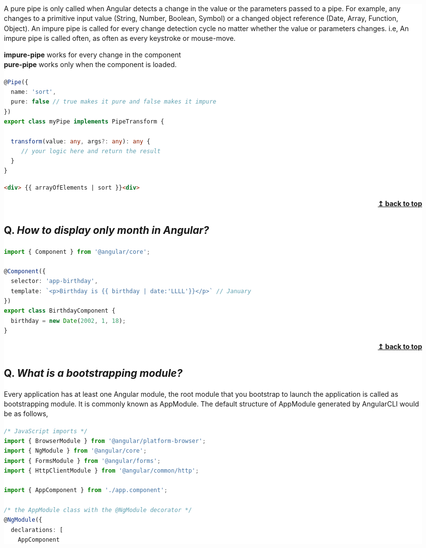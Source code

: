 A pure pipe is only called when Angular detects a change in the value or the parameters passed to a pipe. For example, any changes to a primitive input value (String, Number, Boolean, Symbol) or a changed object reference (Date, Array, Function, Object). An impure pipe is called for every change detection cycle no matter whether the value or parameters changes. i.e, An impure pipe is called often, as often as every keystroke or mouse-move.

**impure-pipe** works for every change in the component  
**pure-pipe** works only when the component is loaded.  

```typescript
@Pipe({
  name: 'sort',
  pure: false // true makes it pure and false makes it impure
})
export class myPipe implements PipeTransform {

  transform(value: any, args?: any): any {
     // your logic here and return the result
  }
}
```

```html
<div> {{ arrayOfElements | sort }}<div>
```

<div align="right">
    <b><a href="#">↥ back to top</a></b>
</div>

## Q. ***How to display only month in Angular?***

```typescript
import { Component } from '@angular/core';

@Component({
  selector: 'app-birthday',
  template: `<p>Birthday is {{ birthday | date:'LLLL'}}</p>` // January
})
export class BirthdayComponent {
  birthday = new Date(2002, 1, 18);
}
```

<div align="right">
    <b><a href="#">↥ back to top</a></b>
</div>

## Q. ***What is a bootstrapping module?***

Every application has at least one Angular module, the root module that you bootstrap to launch the application is called as bootstrapping module. It is commonly known as AppModule. The default structure of AppModule generated by AngularCLI would be as follows,

```typescript
/* JavaScript imports */
import { BrowserModule } from '@angular/platform-browser';
import { NgModule } from '@angular/core';
import { FormsModule } from '@angular/forms';
import { HttpClientModule } from '@angular/common/http';

import { AppComponent } from './app.component';

/* the AppModule class with the @NgModule decorator */
@NgModule({
  declarations: [
    AppComponent
```